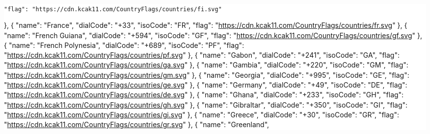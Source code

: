     "flag": "https://cdn.kcak11.com/CountryFlags/countries/fi.svg"
  },
  {
    "name": "France",
    "dialCode": "+33",
    "isoCode": "FR",
    "flag": "https://cdn.kcak11.com/CountryFlags/countries/fr.svg"
  },
  {
    "name": "French Guiana",
    "dialCode": "+594",
    "isoCode": "GF",
    "flag": "https://cdn.kcak11.com/CountryFlags/countries/gf.svg"
  },
  {
    "name": "French Polynesia",
    "dialCode": "+689",
    "isoCode": "PF",
    "flag": "https://cdn.kcak11.com/CountryFlags/countries/pf.svg"
  },
  {
    "name": "Gabon",
    "dialCode": "+241",
    "isoCode": "GA",
    "flag": "https://cdn.kcak11.com/CountryFlags/countries/ga.svg"
  },
  {
    "name": "Gambia",
    "dialCode": "+220",
    "isoCode": "GM",
    "flag": "https://cdn.kcak11.com/CountryFlags/countries/gm.svg"
  },
  {
    "name": "Georgia",
    "dialCode": "+995",
    "isoCode": "GE",
    "flag": "https://cdn.kcak11.com/CountryFlags/countries/ge.svg"
  },
  {
    "name": "Germany",
    "dialCode": "+49",
    "isoCode": "DE",
    "flag": "https://cdn.kcak11.com/CountryFlags/countries/de.svg"
  },
  {
    "name": "Ghana",
    "dialCode": "+233",
    "isoCode": "GH",
    "flag": "https://cdn.kcak11.com/CountryFlags/countries/gh.svg"
  },
  {
    "name": "Gibraltar",
    "dialCode": "+350",
    "isoCode": "GI",
    "flag": "https://cdn.kcak11.com/CountryFlags/countries/gi.svg"
  },
  {
    "name": "Greece",
    "dialCode": "+30",
    "isoCode": "GR",
    "flag": "https://cdn.kcak11.com/CountryFlags/countries/gr.svg"
  },
  {
    "name": "Greenland",
